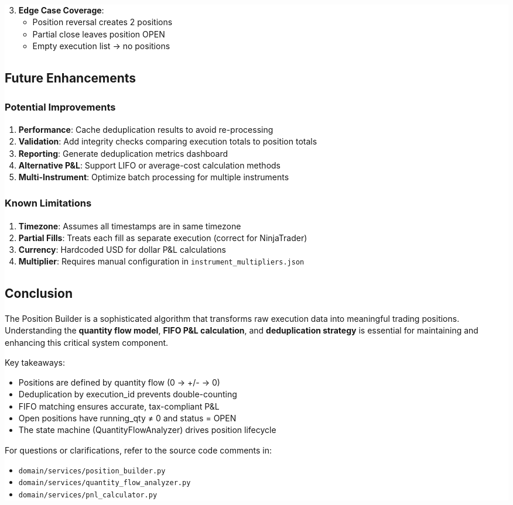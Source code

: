 3. **Edge Case Coverage**:
   - Position reversal creates 2 positions
   - Partial close leaves position OPEN
   - Empty execution list → no positions

## Future Enhancements

### Potential Improvements

1. **Performance**: Cache deduplication results to avoid re-processing
2. **Validation**: Add integrity checks comparing execution totals to position totals
3. **Reporting**: Generate deduplication metrics dashboard
4. **Alternative P&L**: Support LIFO or average-cost calculation methods
5. **Multi-Instrument**: Optimize batch processing for multiple instruments

### Known Limitations

1. **Timezone**: Assumes all timestamps are in same timezone
2. **Partial Fills**: Treats each fill as separate execution (correct for NinjaTrader)
3. **Currency**: Hardcoded USD for dollar P&L calculations
4. **Multiplier**: Requires manual configuration in `instrument_multipliers.json`

## Conclusion

The Position Builder is a sophisticated algorithm that transforms raw execution data into meaningful trading positions. Understanding the **quantity flow model**, **FIFO P&L calculation**, and **deduplication strategy** is essential for maintaining and enhancing this critical system component.

Key takeaways:
- Positions are defined by quantity flow (0 → +/- → 0)
- Deduplication by execution_id prevents double-counting
- FIFO matching ensures accurate, tax-compliant P&L
- Open positions have running_qty ≠ 0 and status = OPEN
- The state machine (QuantityFlowAnalyzer) drives position lifecycle

For questions or clarifications, refer to the source code comments in:
- `domain/services/position_builder.py`
- `domain/services/quantity_flow_analyzer.py`
- `domain/services/pnl_calculator.py`
